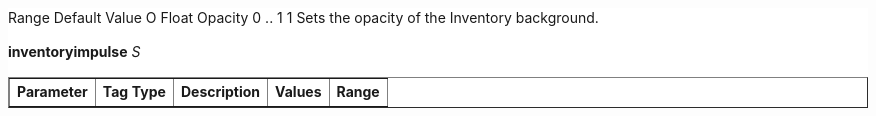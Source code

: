 </th>
<th>
Range

</th>
<th>
Default Value

</th>
</tr>
<tr>
<td>
O

</td>
<td>
Float

</td>
<td>
Opacity

</td>
<td>
0 .. 1

</td>
<td>
1

</td>
</tr>
</table>
Sets the opacity of the Inventory background.

<b>inventoryimpulse</b> <em>S</em>

<table width="75%" border="1px" cellspacing="3" cellpadding="3">
<tr>
<th>
Parameter

</th>
<th>
Tag Type

</th>
<th>
Description

</th>
<th>
Values

</th>
<th>
Range
